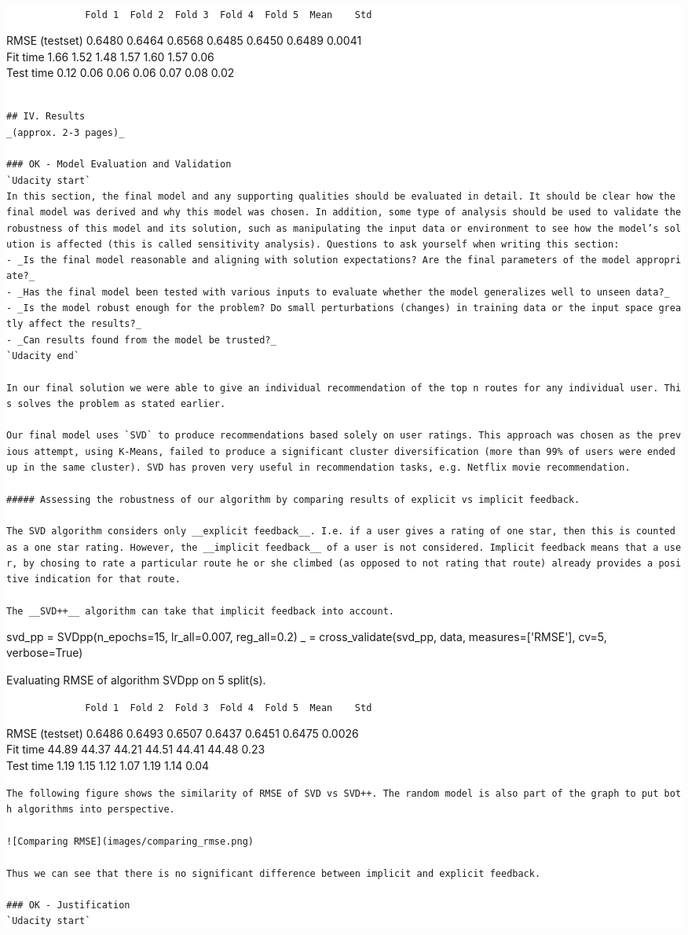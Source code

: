                   Fold 1  Fold 2  Fold 3  Fold 4  Fold 5  Mean    Std     
RMSE (testset)    0.6480  0.6464  0.6568  0.6485  0.6450  0.6489  0.0041  
Fit time          1.66    1.52    1.48    1.57    1.60    1.57    0.06    
Test time         0.12    0.06    0.06    0.06    0.07    0.08    0.02  
```

## IV. Results
_(approx. 2-3 pages)_

### OK - Model Evaluation and Validation
`Udacity start`  
In this section, the final model and any supporting qualities should be evaluated in detail. It should be clear how the final model was derived and why this model was chosen. In addition, some type of analysis should be used to validate the robustness of this model and its solution, such as manipulating the input data or environment to see how the model’s solution is affected (this is called sensitivity analysis). Questions to ask yourself when writing this section:  
- _Is the final model reasonable and aligning with solution expectations? Are the final parameters of the model appropriate?_  
- _Has the final model been tested with various inputs to evaluate whether the model generalizes well to unseen data?_  
- _Is the model robust enough for the problem? Do small perturbations (changes) in training data or the input space greatly affect the results?_  
- _Can results found from the model be trusted?_  
`Udacity end`  

In our final solution we were able to give an individual recommendation of the top n routes for any individual user. This solves the problem as stated earlier.  

Our final model uses `SVD` to produce recommendations based solely on user ratings. This approach was chosen as the previous attempt, using K-Means, failed to produce a significant cluster diversification (more than 99% of users were ended up in the same cluster). SVD has proven very useful in recommendation tasks, e.g. Netflix movie recommendation.  

##### Assessing the robustness of our algorithm by comparing results of explicit vs implicit feedback.

The SVD algorithm considers only __explicit feedback__. I.e. if a user gives a rating of one star, then this is counted as a one star rating. However, the __implicit feedback__ of a user is not considered. Implicit feedback means that a user, by chosing to rate a particular route he or she climbed (as opposed to not rating that route) already provides a positive indication for that route.

The __SVD++__ algorithm can take that implicit feedback into account.

```
svd_pp = SVDpp(n_epochs=15, lr_all=0.007, reg_all=0.2)
_ = cross_validate(svd_pp, data, measures=['RMSE'], cv=5, verbose=True)
```

```
Evaluating RMSE of algorithm SVDpp on 5 split(s).

                  Fold 1  Fold 2  Fold 3  Fold 4  Fold 5  Mean    Std     
RMSE (testset)    0.6486  0.6493  0.6507  0.6437  0.6451  0.6475  0.0026  
Fit time          44.89   44.37   44.21   44.51   44.41   44.48   0.23    
Test time         1.19    1.15    1.12    1.07    1.19    1.14    0.04  
```
The following figure shows the similarity of RMSE of SVD vs SVD++. The random model is also part of the graph to put both algorithms into perspective.

![Comparing RMSE](images/comparing_rmse.png)

Thus we can see that there is no significant difference between implicit and explicit feedback.

### OK - Justification
`Udacity start`  
```

[^first]: [What is Rock Climbing?](https://riverrockclimbing.com/new-climbers/what-is-rock-climbing/)